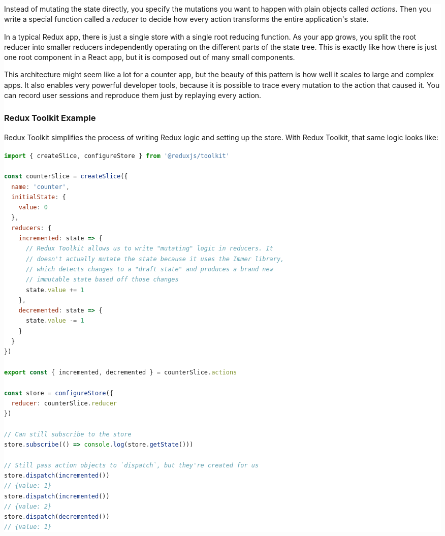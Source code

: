 Instead of mutating the state directly, you specify the mutations you want to happen with plain objects called _actions_. Then you write a special function called a _reducer_ to decide how every action transforms the entire application's state.

In a typical Redux app, there is just a single store with a single root reducing function. As your app grows, you split the root reducer into smaller reducers independently operating on the different parts of the state tree. This is exactly like how there is just one root component in a React app, but it is composed out of many small components.

This architecture might seem like a lot for a counter app, but the beauty of this pattern is how well it scales to large and complex apps. It also enables very powerful developer tools, because it is possible to trace every mutation to the action that caused it. You can record user sessions and reproduce them just by replaying every action.

### Redux Toolkit Example

Redux Toolkit simplifies the process of writing Redux logic and setting up the store. With Redux Toolkit, that same logic looks like:

```js
import { createSlice, configureStore } from '@reduxjs/toolkit'

const counterSlice = createSlice({
  name: 'counter',
  initialState: {
    value: 0
  },
  reducers: {
    incremented: state => {
      // Redux Toolkit allows us to write "mutating" logic in reducers. It
      // doesn't actually mutate the state because it uses the Immer library,
      // which detects changes to a "draft state" and produces a brand new
      // immutable state based off those changes
      state.value += 1
    },
    decremented: state => {
      state.value -= 1
    }
  }
})

export const { incremented, decremented } = counterSlice.actions

const store = configureStore({
  reducer: counterSlice.reducer
})

// Can still subscribe to the store
store.subscribe(() => console.log(store.getState()))

// Still pass action objects to `dispatch`, but they're created for us
store.dispatch(incremented())
// {value: 1}
store.dispatch(incremented())
// {value: 2}
store.dispatch(decremented())
// {value: 1}
```
